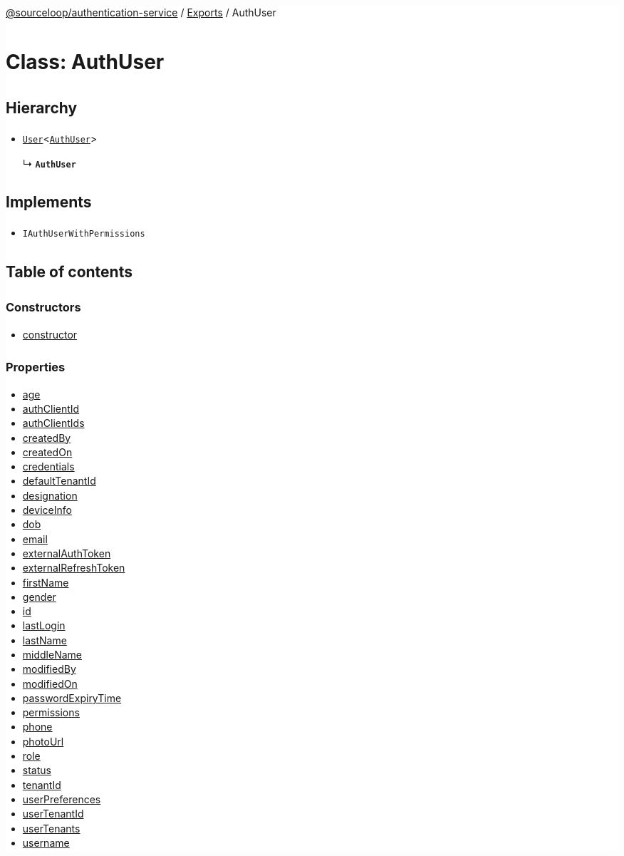 [@sourceloop/authentication-service](../README.md) / [Exports](../modules.md) / AuthUser

# Class: AuthUser

## Hierarchy

- [`User`](User.md)<[`AuthUser`](AuthUser.md)\>

  ↳ **`AuthUser`**

## Implements

- `IAuthUserWithPermissions`

## Table of contents

### Constructors

- [constructor](AuthUser.md#constructor)

### Properties

- [age](AuthUser.md#age)
- [authClientId](AuthUser.md#authclientid)
- [authClientIds](AuthUser.md#authclientids)
- [createdBy](AuthUser.md#createdby)
- [createdOn](AuthUser.md#createdon)
- [credentials](AuthUser.md#credentials)
- [defaultTenantId](AuthUser.md#defaulttenantid)
- [designation](AuthUser.md#designation)
- [deviceInfo](AuthUser.md#deviceinfo)
- [dob](AuthUser.md#dob)
- [email](AuthUser.md#email)
- [externalAuthToken](AuthUser.md#externalauthtoken)
- [externalRefreshToken](AuthUser.md#externalrefreshtoken)
- [firstName](AuthUser.md#firstname)
- [gender](AuthUser.md#gender)
- [id](AuthUser.md#id)
- [lastLogin](AuthUser.md#lastlogin)
- [lastName](AuthUser.md#lastname)
- [middleName](AuthUser.md#middlename)
- [modifiedBy](AuthUser.md#modifiedby)
- [modifiedOn](AuthUser.md#modifiedon)
- [passwordExpiryTime](AuthUser.md#passwordexpirytime)
- [permissions](AuthUser.md#permissions)
- [phone](AuthUser.md#phone)
- [photoUrl](AuthUser.md#photourl)
- [role](AuthUser.md#role)
- [status](AuthUser.md#status)
- [tenantId](AuthUser.md#tenantid)
- [userPreferences](AuthUser.md#userpreferences)
- [userTenantId](AuthUser.md#usertenantid)
- [userTenants](AuthUser.md#usertenants)
- [username](AuthUser.md#username)

